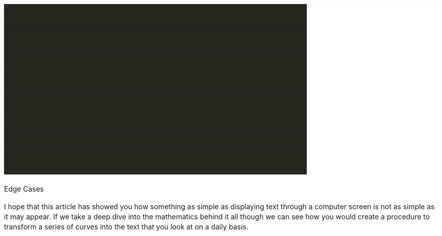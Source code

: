 ![Edge Cases](/public/assets/images/mathBehindFonts/edgeCases.gif)
<p class="image-subtitle">Edge Cases</p>

I hope that this article has showed you how something as simple as displaying text through a computer screen is not as simple as it may appear. If we take a deep dive into the mathematics behind it all though we can see how you would create a procedure to transform a series of curves into the text that you look at on a daily basis.
